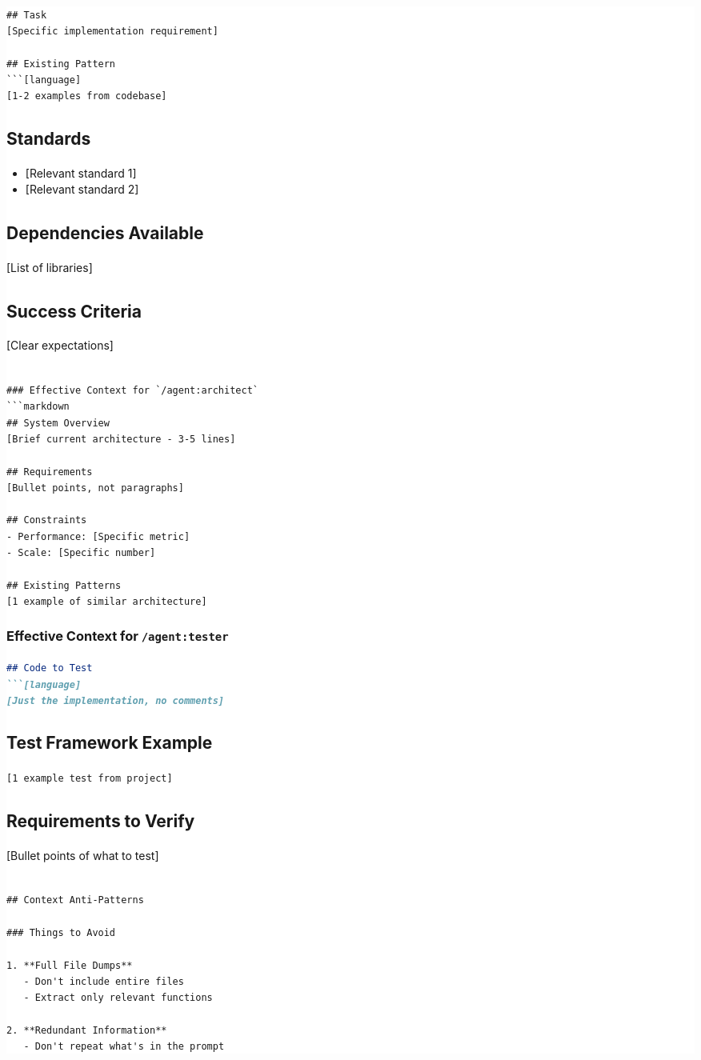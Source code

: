```
## Task
[Specific implementation requirement]

## Existing Pattern
```[language]
[1-2 examples from codebase]
```

## Standards
- [Relevant standard 1]
- [Relevant standard 2]

## Dependencies Available
[List of libraries]

## Success Criteria
[Clear expectations]
```

### Effective Context for `/agent:architect`
```markdown
## System Overview
[Brief current architecture - 3-5 lines]

## Requirements
[Bullet points, not paragraphs]

## Constraints
- Performance: [Specific metric]
- Scale: [Specific number]

## Existing Patterns
[1 example of similar architecture]
```

### Effective Context for `/agent:tester`
```markdown
## Code to Test
```[language]
[Just the implementation, no comments]
```

## Test Framework Example
```[language]
[1 example test from project]
```

## Requirements to Verify
[Bullet points of what to test]
```

## Context Anti-Patterns

### Things to Avoid

1. **Full File Dumps**
   - Don't include entire files
   - Extract only relevant functions

2. **Redundant Information**
   - Don't repeat what's in the prompt
```